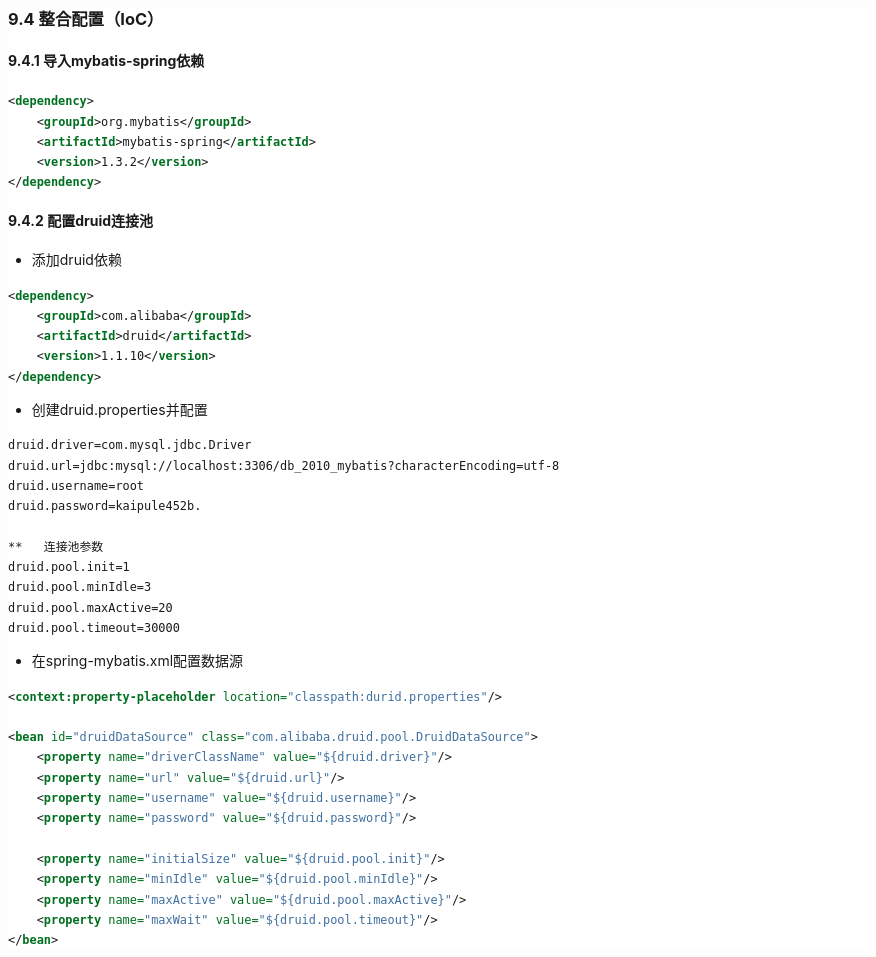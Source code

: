 ### 9.4 整合配置（IoC）

#### 9.4.1 导入mybatis-spring依赖

````xml
<dependency>
    <groupId>org.mybatis</groupId>
    <artifactId>mybatis-spring</artifactId>
    <version>1.3.2</version>
</dependency>
````

#### 9.4.2 配置druid连接池

- 添加druid依赖

````xml
<dependency>
    <groupId>com.alibaba</groupId>
    <artifactId>druid</artifactId>
    <version>1.1.10</version>
</dependency>
````

- 创建druid.properties并配置

````properties
druid.driver=com.mysql.jdbc.Driver
druid.url=jdbc:mysql://localhost:3306/db_2010_mybatis?characterEncoding=utf-8
druid.username=root
druid.password=kaipule452b.

**   连接池参数
druid.pool.init=1
druid.pool.minIdle=3
druid.pool.maxActive=20
druid.pool.timeout=30000
````

- 在spring-mybatis.xml配置数据源

```xml
<context:property-placeholder location="classpath:durid.properties"/>

<bean id="druidDataSource" class="com.alibaba.druid.pool.DruidDataSource">
    <property name="driverClassName" value="${druid.driver}"/>
    <property name="url" value="${druid.url}"/>
    <property name="username" value="${druid.username}"/>
    <property name="password" value="${druid.password}"/>

    <property name="initialSize" value="${druid.pool.init}"/>
    <property name="minIdle" value="${druid.pool.minIdle}"/>
    <property name="maxActive" value="${druid.pool.maxActive}"/>
    <property name="maxWait" value="${druid.pool.timeout}"/>
</bean>
```
